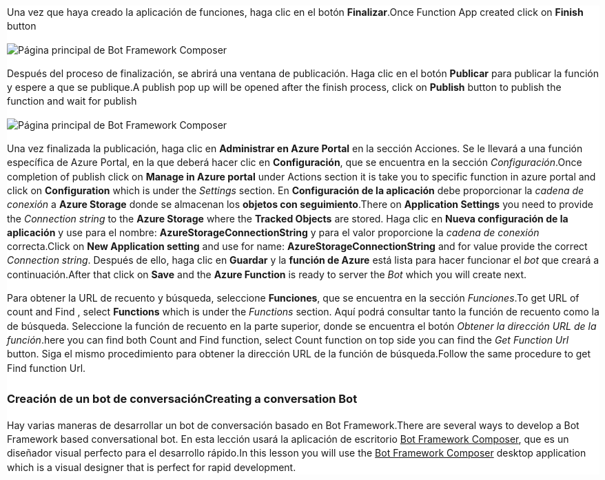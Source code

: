 <span data-ttu-id="25fd6-147">Una vez que haya creado la aplicación de funciones, haga clic en el botón **Finalizar**.</span><span class="sxs-lookup"><span data-stu-id="25fd6-147">Once Function App created click on **Finish** button</span></span> 

![Página principal de Bot Framework Composer](images/mr-learning-azure/tutorial5-section3-step1-7.png)

<span data-ttu-id="25fd6-149">Después del proceso de finalización, se abrirá una ventana de publicación. Haga clic en el botón **Publicar** para publicar la función y espere a que se publique.</span><span class="sxs-lookup"><span data-stu-id="25fd6-149">A publish pop up will be opened after the finish process, click on **Publish** button to publish the function and wait for publish</span></span>

![Página principal de Bot Framework Composer](images/mr-learning-azure/tutorial5-section3-step1-8.png)

<span data-ttu-id="25fd6-151">Una vez finalizada la publicación, haga clic en **Administrar en Azure Portal** en la sección Acciones. Se le llevará a una función específica de Azure Portal, en la que deberá hacer clic en **Configuración**, que se encuentra en la sección *Configuración*.</span><span class="sxs-lookup"><span data-stu-id="25fd6-151">Once completion of publish click on **Manage in Azure portal** under Actions section it is take you to specific function in azure portal and click on **Configuration** which is under the *Settings* section.</span></span> <span data-ttu-id="25fd6-152">En **Configuración de la aplicación** debe proporcionar la *cadena de conexión* a **Azure Storage** donde se almacenan los **objetos con seguimiento**.</span><span class="sxs-lookup"><span data-stu-id="25fd6-152">There on **Application Settings** you need to provide the *Connection string* to the **Azure Storage** where the **Tracked Objects** are stored.</span></span> <span data-ttu-id="25fd6-153">Haga clic en **Nueva configuración de la aplicación** y use para el nombre: **AzureStorageConnectionString** y para el valor proporcione la *cadena de conexión* correcta.</span><span class="sxs-lookup"><span data-stu-id="25fd6-153">Click on **New Application setting** and use for name: **AzureStorageConnectionString** and for value provide the correct *Connection string*.</span></span> <span data-ttu-id="25fd6-154">Después de ello, haga clic en **Guardar** y la **función de Azure** está lista para hacer funcionar el *bot* que creará a continuación.</span><span class="sxs-lookup"><span data-stu-id="25fd6-154">After that click on **Save** and the **Azure Function** is ready to server the *Bot* which you will create next.</span></span>

<span data-ttu-id="25fd6-155">Para obtener la URL de recuento y búsqueda, seleccione **Funciones**, que se encuentra en la sección *Funciones*.</span><span class="sxs-lookup"><span data-stu-id="25fd6-155">To get URL of count and Find , select **Functions** which is under the *Functions* section.</span></span> <span data-ttu-id="25fd6-156">Aquí podrá consultar tanto la función de recuento como la de búsqueda. Seleccione la función de recuento en la parte superior, donde se encuentra el botón *Obtener la dirección URL de la función*.</span><span class="sxs-lookup"><span data-stu-id="25fd6-156">here you can find both Count and Find function, select Count function on top side you can find the *Get Function Url* button.</span></span> <span data-ttu-id="25fd6-157">Siga el mismo procedimiento para obtener la dirección URL de la función de búsqueda.</span><span class="sxs-lookup"><span data-stu-id="25fd6-157">Follow the same procedure to get Find function Url.</span></span>

### <a name="creating-a-conversation-bot"></a><span data-ttu-id="25fd6-158">Creación de un bot de conversación</span><span class="sxs-lookup"><span data-stu-id="25fd6-158">Creating a conversation Bot</span></span>

<span data-ttu-id="25fd6-159">Hay varias maneras de desarrollar un bot de conversación basado en Bot Framework.</span><span class="sxs-lookup"><span data-stu-id="25fd6-159">There are several ways to develop a Bot Framework based conversational bot.</span></span> <span data-ttu-id="25fd6-160">En esta lección usará la aplicación de escritorio [Bot Framework Composer](https://docs.microsoft.com/composer/), que es un diseñador visual perfecto para el desarrollo rápido.</span><span class="sxs-lookup"><span data-stu-id="25fd6-160">In this lesson you will use the [Bot Framework Composer](https://docs.microsoft.com/composer/) desktop application which is a visual designer that is perfect for rapid development.</span></span>
